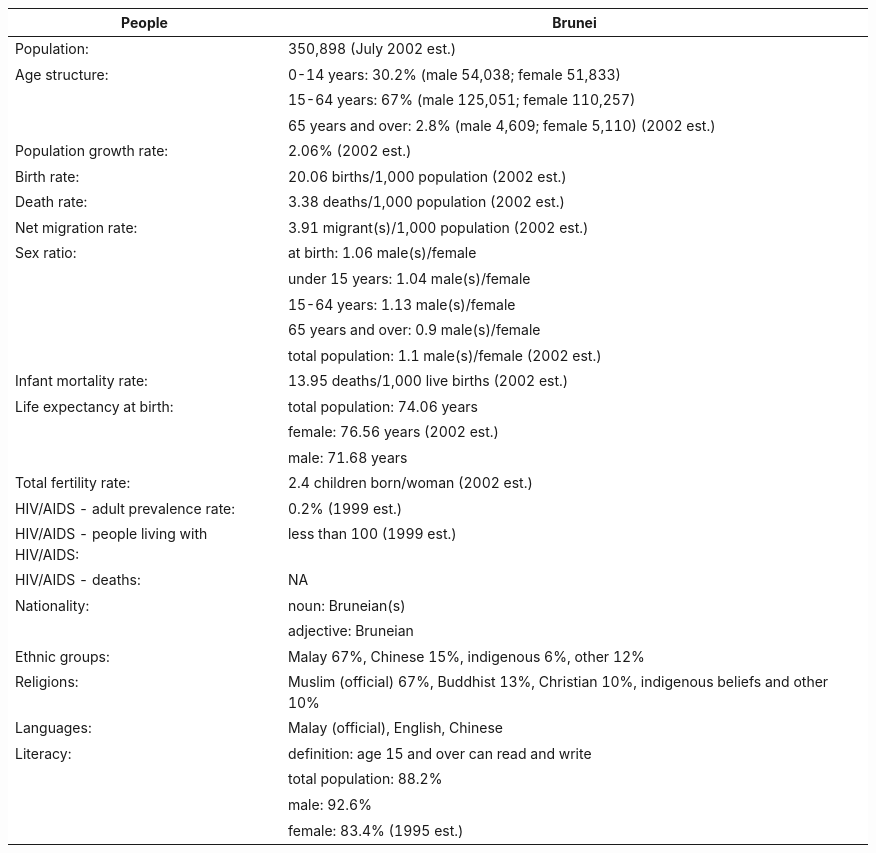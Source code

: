 | People | Brunei |
| --- | --- |
| Population: | 350,898 (July 2002 est.) |
| Age structure: | 0-14 years: 30.2% (male 54,038; female 51,833) |
| | 15-64 years: 67% (male 125,051; female 110,257) |
| | 65 years and over: 2.8% (male 4,609; female 5,110) (2002 est.) |
| Population growth rate: | 2.06% (2002 est.) |
| Birth rate: | 20.06 births/1,000 population (2002 est.) |
| Death rate: | 3.38 deaths/1,000 population (2002 est.) |
| Net migration rate: | 3.91 migrant(s)/1,000 population (2002 est.) |
| Sex ratio: | at birth: 1.06 male(s)/female |
| | under 15 years: 1.04 male(s)/female |
| | 15-64 years: 1.13 male(s)/female |
| | 65 years and over: 0.9 male(s)/female |
| | total population: 1.1 male(s)/female (2002 est.) |
| Infant mortality rate: | 13.95 deaths/1,000 live births (2002 est.) |
| Life expectancy at birth: | total population: 74.06 years |
| | female: 76.56 years (2002 est.) |
| | male: 71.68 years |
| Total fertility rate: | 2.4 children born/woman (2002 est.) |
| HIV/AIDS - adult prevalence rate: | 0.2% (1999 est.) |
| HIV/AIDS - people living with HIV/AIDS: | less than 100 (1999 est.) |
| HIV/AIDS - deaths: | NA |
| Nationality: | noun: Bruneian(s) |
| | adjective: Bruneian |
| Ethnic groups: | Malay 67%, Chinese 15%, indigenous 6%, other 12% |
| Religions: | Muslim (official) 67%, Buddhist 13%, Christian 10%, indigenous beliefs and other 10% |
| Languages: | Malay (official), English, Chinese |
| Literacy: | definition: age 15 and over can read and write |
| | total population: 88.2% |
| | male: 92.6% |
| | female: 83.4% (1995 est.) |
